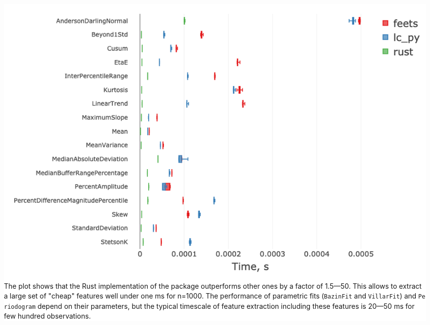 ![Benchmarks, Rust is much faster](https://github.com/light-curve/light-curve-python/raw/master/light-curve/.readme/benchplot_v2.png)

The plot shows that the Rust implementation of the package outperforms other ones by a factor of 1.5—50.
This allows to extract a large set of "cheap" features well under one ms for n=1000.
The performance of parametric fits (`BazinFit` and `VillarFit`) and `Periodogram` depend on their parameters,
but the
typical timescale of feature extraction including these features is 20—50 ms for few hundred observations.
